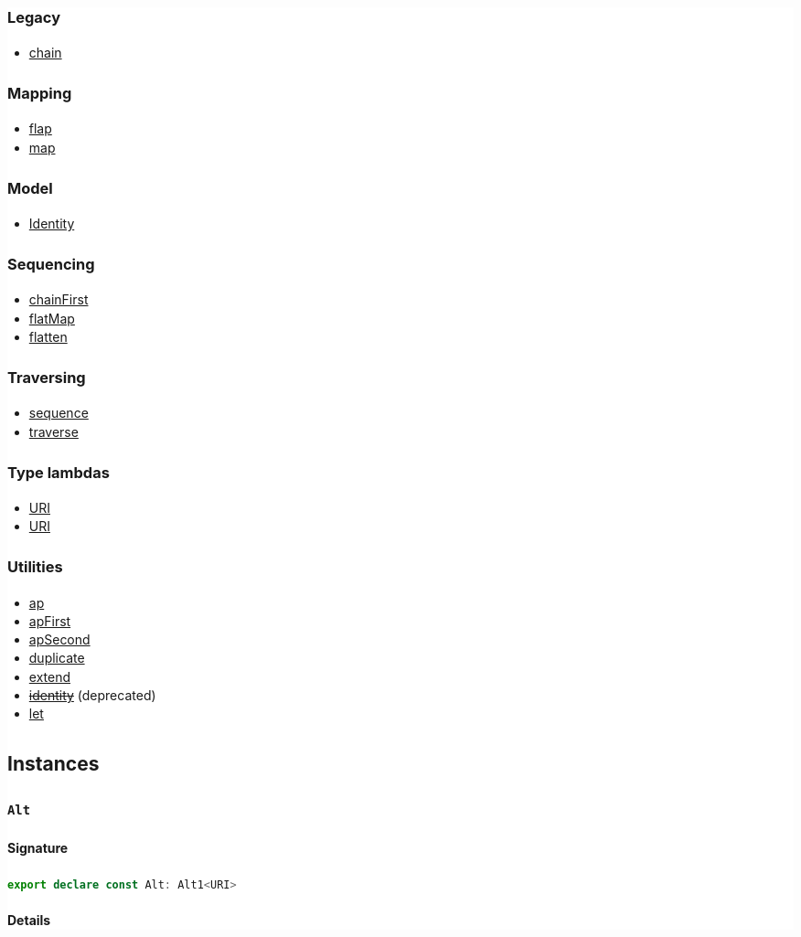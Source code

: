 ### Legacy

* [chain](#chain)

### Mapping

* [flap](#flap)
* [map](#map)

### Model

* [Identity](#identity)

### Sequencing

* [chainFirst](#chainfirst)
* [flatMap](#flatmap)
* [flatten](#flatten)

### Traversing

* [sequence](#sequence)
* [traverse](#traverse)

### Type lambdas

* [URI](#uri)
* [URI](#uri)

### Utilities

* [ap](#ap)
* [apFirst](#apfirst)
* [apSecond](#apsecond)
* [duplicate](#duplicate)
* [extend](#extend)
* ~~[identity](#identity)~~ (deprecated)
* [let](#let)

## Instances


### `Alt`




#### Signature

```typescript
export declare const Alt: Alt1<URI>
```

#### Details
